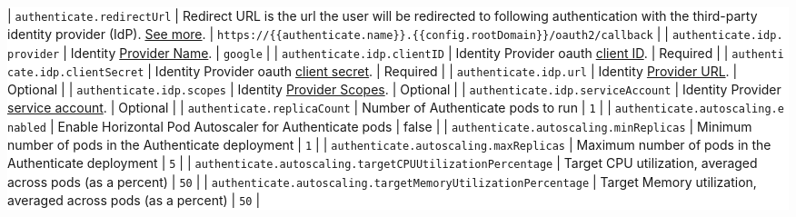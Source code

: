 | `authenticate.redirectUrl`                                   | Redirect URL is the url the user will be redirected to following authentication with the third-party identity provider (IdP). [See more](https://www.pomerium.io/docs/reference/reference.html#redirect-url).                                                                                      | `https://{{authenticate.name}}.{{config.rootDomain}}/oauth2/callback`       |
| `authenticate.idp.provider`                                  | Identity [Provider Name](https://www.pomerium.io/docs/reference/reference.html#identity-provider-name).                                                                                                                                                                                            | `google`                                                                    |
| `authenticate.idp.clientID`                                  | Identity Provider oauth [client ID](https://www.pomerium.io/docs/reference/reference.html#identity-provider-client-id).                                                                                                                                                                            | Required                                                                    |
| `authenticate.idp.clientSecret`                              | Identity Provider oauth [client secret](https://www.pomerium.io/docs/reference/reference.html#identity-provider-client-secret).                                                                                                                                                                    | Required                                                                    |
| `authenticate.idp.url`                                       | Identity [Provider URL](https://www.pomerium.io/docs/reference/reference.html#identity-provider-url).                                                                                                                                                                                              | Optional                                                                    |
| `authenticate.idp.scopes`                                    | Identity [Provider Scopes](https://www.pomerium.io/configuration/#identity-provider-scopes).                                                                                                                                                                                                       | Optional                                                                    |
| `authenticate.idp.serviceAccount`                            | Identity Provider [service account](https://www.pomerium.io/docs/reference/reference.html#identity-provider-service-account).                                                                                                                                                                      | Optional                                                                    |
| `authenticate.replicaCount`                                  | Number of Authenticate pods to run                                                                                                                                                                                                                                                                 | `1`                                                                         |
| `authenticate.autoscaling.enabled`                           | Enable Horizontal Pod Autoscaler for Authenticate pods                                                                                                                                                                                                                                             | false                                                                       |
| `authenticate.autoscaling.minReplicas`                       | Minimum number of pods in the Authenticate deployment                                                                                                                                                                                                                                              | `1`                                                                         |
| `authenticate.autoscaling.maxReplicas`                       | Maximum number of pods in the Authenticate deployment                                                                                                                                                                                                                                              | `5`                                                                         |
| `authenticate.autoscaling.targetCPUUtilizationPercentage`    | Target CPU utilization, averaged across pods (as a percent)                                                                                                                                                                                                                                        | `50`                                                                        |
| `authenticate.autoscaling.targetMemoryUtilizationPercentage` | Target Memory utilization, averaged across pods (as a percent)                                                                                                                                                                                                                                     | `50`                                                                        |